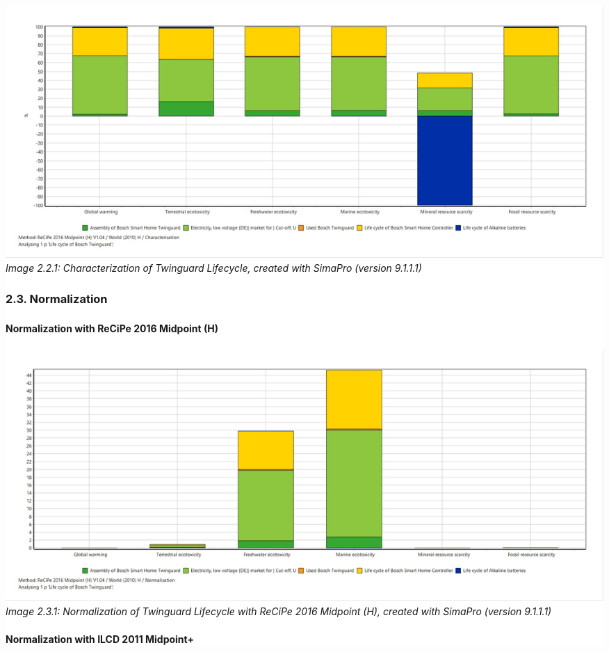 ![Alt Image Text](Images_English/Characterization_Twinguard_Lifecycle.JPG "Characterization, created with SimaPro (version 9.1.1.1)")*Image 2.2.1: Characterization of Twinguard Lifecycle, created with SimaPro (version 9.1.1.1)*

### 2.3. Normalization
#### Normalization with ReCiPe 2016 Midpoint (H)
![Alt Image Text](Images_English/Normalization_Twinguard_Lifecycle_ReCiPe.JPG "Normalization with ReCiPe 2016 Midpoint (H), created with SimaPro (version 9.1.1.1)")*Image 2.3.1: Normalization of Twinguard Lifecycle with ReCiPe 2016 Midpoint (H), created with SimaPro (version 9.1.1.1)*

#### Normalization with ILCD 2011 Midpoint+